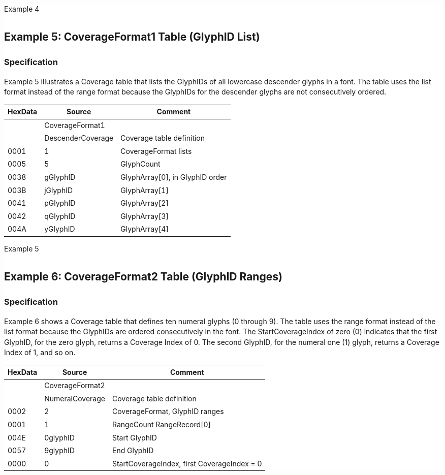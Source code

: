 
Example 4

## Example 5: CoverageFormat1 Table (GlyphID List)

### Specification

Example 5 illustrates a Coverage table that lists the GlyphIDs of all
lowercase descender glyphs in a font. The table uses the list format
instead of the range format because the GlyphIDs for the descender
glyphs are not consecutively ordered.

| HexData | Source            | Comment                           |
| ------- | ----------------- | --------------------------------- |
|         | CoverageFormat1   |                                   |
|         | DescenderCoverage | Coverage table definition         |
| 0001    | 1                 | CoverageFormat lists              |
| 0005    | 5                 | GlyphCount                        |
| 0038    | gGlyphID          | GlyphArray\[0\], in GlyphID order |
| 003B    | jGlyphID          | GlyphArray\[1\]                   |
| 0041    | pGlyphID          | GlyphArray\[2\]                   |
| 0042    | qGlyphID          | GlyphArray\[3\]                   |
| 004A    | yGlyphID          | GlyphArray\[4\]                   |

Example 5

## Example 6: CoverageFormat2 Table (GlyphID Ranges)

### Specification

Example 6 shows a Coverage table that defines ten numeral glyphs (0
through 9). The table uses the range format instead of the list format
because the GlyphIDs are ordered consecutively in the font. The
StartCoverageIndex of zero (0) indicates that the first GlyphID, for the
zero glyph, returns a Coverage Index of 0. The second GlyphID, for the
numeral one (1) glyph, returns a Coverage Index of 1, and so on.

| HexData | Source          | Comment                                     |
| ------- | --------------- | ------------------------------------------- |
|         | CoverageFormat2 |                                             |
|         | NumeralCoverage | Coverage table definition                   |
| 0002    | 2               | CoverageFormat, GlyphID ranges              |
| 0001    | 1               | RangeCount RangeRecord\[0\]                 |
| 004E    | 0glyphID        | Start GlyphID                               |
| 0057    | 9glyphID        | End GlyphID                                 |
| 0000    | 0               | StartCoverageIndex, first CoverageIndex = 0 |
